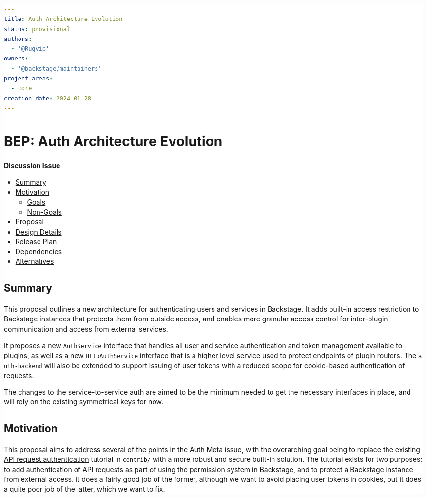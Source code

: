 ```yaml
---
title: Auth Architecture Evolution
status: provisional
authors:
  - '@Rugvip'
owners:
  - '@backstage/maintainers'
project-areas:
  - core
creation-date: 2024-01-28
---
```


# BEP: Auth Architecture Evolution



[**Discussion Issue**](https://github.com/backstage/backstage/issues/NNNNN)

- [Summary](#summary)
- [Motivation](#motivation)
  - [Goals](#goals)
  - [Non-Goals](#non-goals)
- [Proposal](#proposal)
- [Design Details](#design-details)
- [Release Plan](#release-plan)
- [Dependencies](#dependencies)
- [Alternatives](#alternatives)

## Summary

This proposal outlines a new architecture for authenticating users and services in Backstage. It adds built-in access restriction to Backstage instances that protects them from outside access, and enables more granular access control for inter-plugin communication and access from external services.

It proposes a new `AuthService` interface that handles all user and service authentication and token management available to plugins, as well as a new `HttpAuthService` interface that is a higher level service used to protect endpoints of plugin routers. The `auth-backend` will also be extended to support issuing of user tokens with a reduced scope for cookie-based authentication of requests.

The changes to the service-to-service auth are aimed to be the minimum needed to get the necessary interfaces in place, and will rely on the existing symmetrical keys for now.

## Motivation

This proposal aims to address several of the points in the [Auth Meta issue](https://github.com/backstage/backstage/issues/15999), with the overarching goal being to replace the existing [API request authentication](https://github.com/backstage/backstage/blob/master/contrib/docs/tutorials/authenticate-api-requests.md) tutorial in `contrib/` with a more robust and secure built-in solution. The tutorial exists for two purposes: to add authentication of API requests as part of using the permission system in Backstage, and to protect a Backstage instance from external access. It does a fairly good job of the former, although we want to avoid placing user tokens in cookies, but it does a quite poor job of the latter, which we want to fix.
